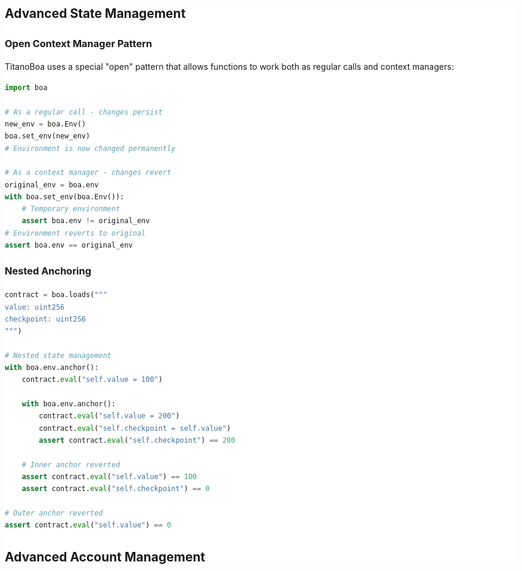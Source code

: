 ## Advanced State Management

### Open Context Manager Pattern

TitanoBoa uses a special "open" pattern that allows functions to work both as regular calls and context managers:

```python
import boa

# As a regular call - changes persist
new_env = boa.Env()
boa.set_env(new_env)
# Environment is now changed permanently

# As a context manager - changes revert
original_env = boa.env
with boa.set_env(boa.Env()):
    # Temporary environment
    assert boa.env != original_env
# Environment reverts to original
assert boa.env == original_env
```

### Nested Anchoring

```python
contract = boa.loads("""
value: uint256
checkpoint: uint256
""")

# Nested state management
with boa.env.anchor():
    contract.eval("self.value = 100")
    
    with boa.env.anchor():
        contract.eval("self.value = 200")
        contract.eval("self.checkpoint = self.value")
        assert contract.eval("self.checkpoint") == 200
    
    # Inner anchor reverted
    assert contract.eval("self.value") == 100
    assert contract.eval("self.checkpoint") == 0

# Outer anchor reverted
assert contract.eval("self.value") == 0
```

## Advanced Account Management

